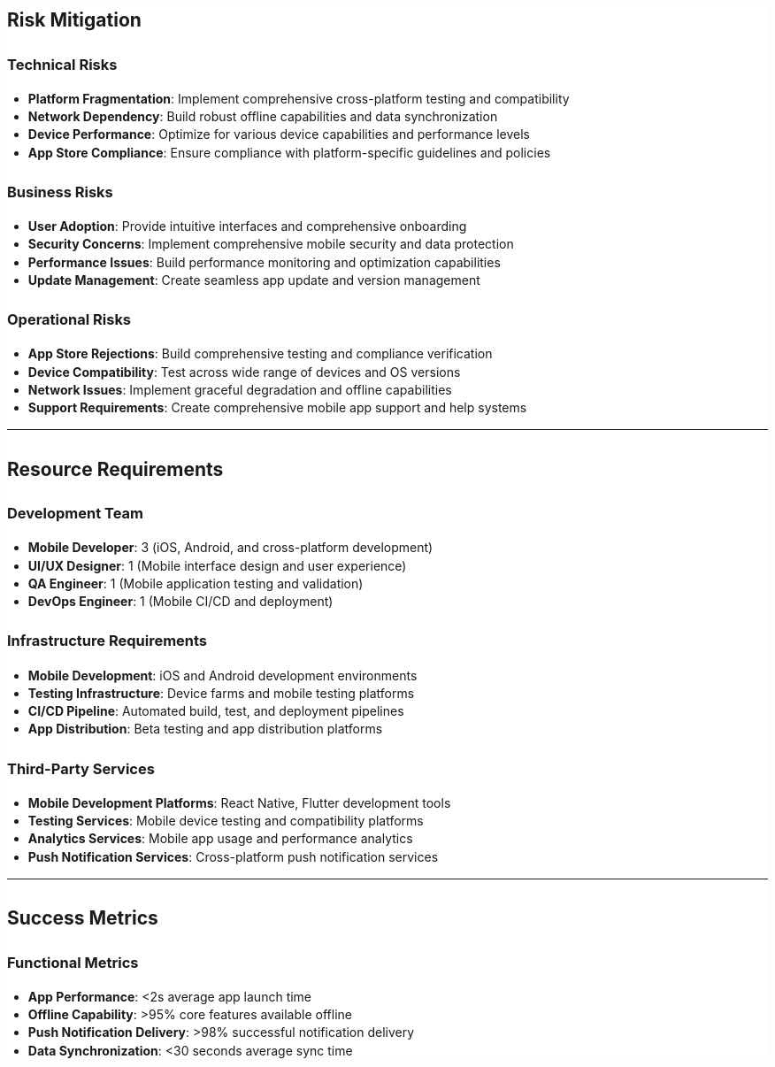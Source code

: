 ## Risk Mitigation

### **Technical Risks**
- **Platform Fragmentation**: Implement comprehensive cross-platform testing and compatibility
- **Network Dependency**: Build robust offline capabilities and data synchronization
- **Device Performance**: Optimize for various device capabilities and performance levels
- **App Store Compliance**: Ensure compliance with platform-specific guidelines and policies

### **Business Risks**
- **User Adoption**: Provide intuitive interfaces and comprehensive onboarding
- **Security Concerns**: Implement comprehensive mobile security and data protection
- **Performance Issues**: Build performance monitoring and optimization capabilities
- **Update Management**: Create seamless app update and version management

### **Operational Risks**
- **App Store Rejections**: Build comprehensive testing and compliance verification
- **Device Compatibility**: Test across wide range of devices and OS versions
- **Network Issues**: Implement graceful degradation and offline capabilities
- **Support Requirements**: Create comprehensive mobile app support and help systems

---

## Resource Requirements

### **Development Team**
- **Mobile Developer**: 3 (iOS, Android, and cross-platform development)
- **UI/UX Designer**: 1 (Mobile interface design and user experience)
- **QA Engineer**: 1 (Mobile application testing and validation)
- **DevOps Engineer**: 1 (Mobile CI/CD and deployment)

### **Infrastructure Requirements**
- **Mobile Development**: iOS and Android development environments
- **Testing Infrastructure**: Device farms and mobile testing platforms
- **CI/CD Pipeline**: Automated build, test, and deployment pipelines
- **App Distribution**: Beta testing and app distribution platforms

### **Third-Party Services**
- **Mobile Development Platforms**: React Native, Flutter development tools
- **Testing Services**: Mobile device testing and compatibility platforms
- **Analytics Services**: Mobile app usage and performance analytics
- **Push Notification Services**: Cross-platform push notification services

---

## Success Metrics

### **Functional Metrics**
- **App Performance**: <2s average app launch time
- **Offline Capability**: >95% core features available offline
- **Push Notification Delivery**: >98% successful notification delivery
- **Data Synchronization**: <30 seconds average sync time
